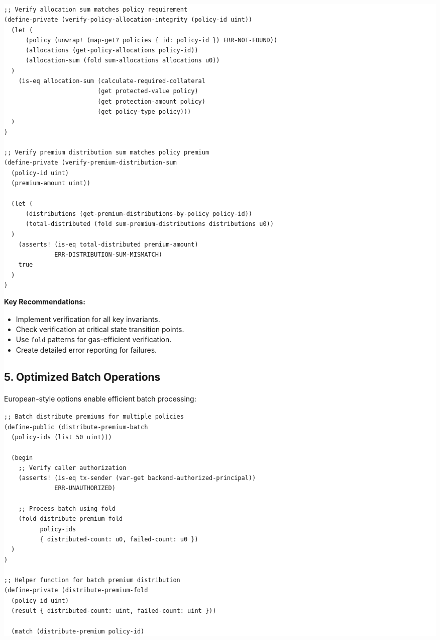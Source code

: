 ```clarity
;; Verify allocation sum matches policy requirement
(define-private (verify-policy-allocation-integrity (policy-id uint))
  (let (
      (policy (unwrap! (map-get? policies { id: policy-id }) ERR-NOT-FOUND))
      (allocations (get-policy-allocations policy-id))
      (allocation-sum (fold sum-allocations allocations u0))
  )
    (is-eq allocation-sum (calculate-required-collateral
                          (get protected-value policy)
                          (get protection-amount policy)
                          (get policy-type policy)))
  )
)

;; Verify premium distribution sum matches policy premium
(define-private (verify-premium-distribution-sum
  (policy-id uint)
  (premium-amount uint))

  (let (
      (distributions (get-premium-distributions-by-policy policy-id))
      (total-distributed (fold sum-premium-distributions distributions u0))
  )
    (asserts! (is-eq total-distributed premium-amount)
              ERR-DISTRIBUTION-SUM-MISMATCH)
    true
  )
)
```

**Key Recommendations:**

- Implement verification for all key invariants.
- Check verification at critical state transition points.
- Use `fold` patterns for gas-efficient verification.
- Create detailed error reporting for failures.

## 5. Optimized Batch Operations

European-style options enable efficient batch processing:

```clarity
;; Batch distribute premiums for multiple policies
(define-public (distribute-premium-batch
  (policy-ids (list 50 uint)))

  (begin
    ;; Verify caller authorization
    (asserts! (is-eq tx-sender (var-get backend-authorized-principal))
              ERR-UNAUTHORIZED)

    ;; Process batch using fold
    (fold distribute-premium-fold
          policy-ids
          { distributed-count: u0, failed-count: u0 })
  )
)

;; Helper function for batch premium distribution
(define-private (distribute-premium-fold
  (policy-id uint)
  (result { distributed-count: uint, failed-count: uint }))

  (match (distribute-premium policy-id)
```